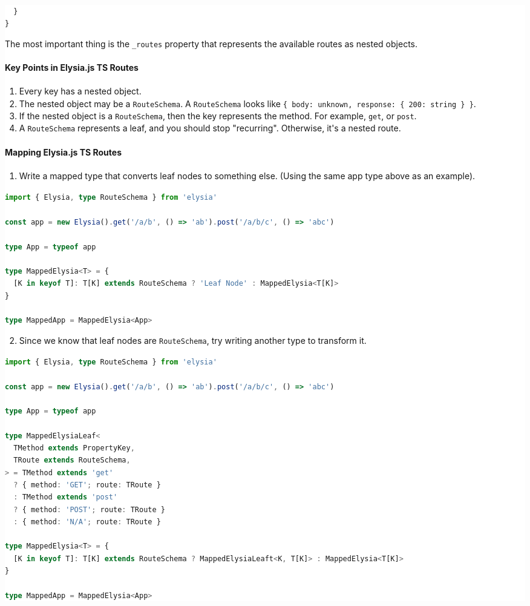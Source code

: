 ```ts
  }
}
```

The most important thing is the `_routes` property that represents the available routes as nested objects.

#### Key Points in Elysia.js TS Routes

1. Every key has a nested object.
2. The nested object may be a `RouteSchema`. A `RouteSchema` looks like `{ body: unknown, response: { 200: string } }`.
3. If the nested object is a `RouteSchema`, then the key represents the method. For example, `get`, or `post`.
4. A `RouteSchema` represents a leaf, and you should stop "recurring". Otherwise, it's a nested route.

#### Mapping Elysia.js TS Routes

1. Write a mapped type that converts leaf nodes to something else. (Using the same app type above as an example).

```ts
import { Elysia, type RouteSchema } from 'elysia'

const app = new Elysia().get('/a/b', () => 'ab').post('/a/b/c', () => 'abc')

type App = typeof app

type MappedElysia<T> = {
  [K in keyof T]: T[K] extends RouteSchema ? 'Leaf Node' : MappedElysia<T[K]>
}

type MappedApp = MappedElysia<App>
```

2. Since we know that leaf nodes are `RouteSchema`, try writing another type to transform it.

```ts
import { Elysia, type RouteSchema } from 'elysia'

const app = new Elysia().get('/a/b', () => 'ab').post('/a/b/c', () => 'abc')

type App = typeof app

type MappedElysiaLeaf<
  TMethod extends PropertyKey,
  TRoute extends RouteSchema,
> = TMethod extends 'get'
  ? { method: 'GET'; route: TRoute }
  : TMethod extends 'post'
  ? { method: 'POST'; route: TRoute }
  : { method: 'N/A'; route: TRoute }

type MappedElysia<T> = {
  [K in keyof T]: T[K] extends RouteSchema ? MappedElysiaLeaft<K, T[K]> : MappedElysia<T[K]>
}

type MappedApp = MappedElysia<App>
```
